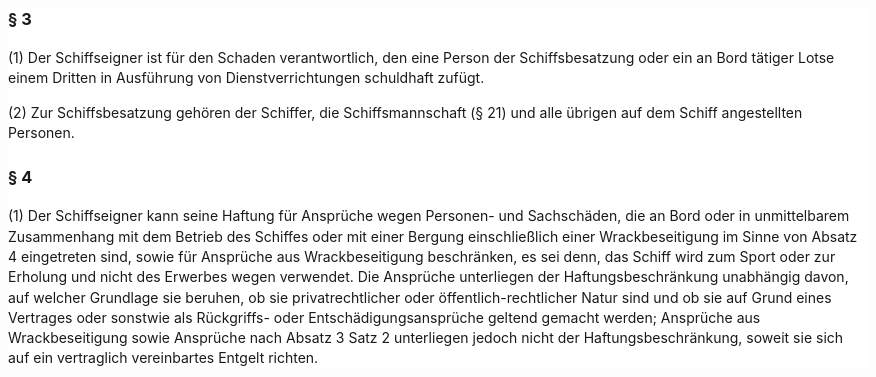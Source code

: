 </div>

<span id="BJNR003010895BJNE001300319.html"></span>

### § 3  

<div>

<div class="jnhtml">

<div>

<div class="jurAbsatz">

(1) Der Schiffseigner ist für den Schaden verantwortlich, den eine
Person der Schiffsbesatzung oder ein an Bord tätiger Lotse einem Dritten
in Ausführung von Dienstverrichtungen schuldhaft zufügt.

</div>

<div class="jurAbsatz">

(2) Zur Schiffsbesatzung gehören der Schiffer, die Schiffsmannschaft (§
21) und alle übrigen auf dem Schiff angestellten Personen.

</div>

</div>

</div>

</div>

<span id="BJNR003010895BJNE014102123.html"></span>

### § 4  

<div>

<div class="jnhtml">

<div>

<div class="jurAbsatz">

(1) Der Schiffseigner kann seine Haftung für Ansprüche wegen Personen-
und Sachschäden, die an Bord oder in unmittelbarem Zusammenhang mit dem
Betrieb des Schiffes oder mit einer Bergung einschließlich einer
Wrackbeseitigung im Sinne von Absatz 4 eingetreten sind, sowie für
Ansprüche aus Wrackbeseitigung beschränken, es sei denn, das Schiff
wird zum Sport oder zur Erholung und nicht des Erwerbes wegen verwendet.
Die Ansprüche unterliegen der Haftungsbeschränkung unabhängig davon, auf
welcher Grundlage sie beruhen, ob sie privatrechtlicher oder
öffentlich-rechtlicher Natur sind und ob sie auf Grund eines Vertrages
oder sonstwie als Rückgriffs- oder Entschädigungsansprüche geltend
gemacht werden; Ansprüche aus Wrackbeseitigung sowie Ansprüche nach
Absatz 3 Satz 2 unterliegen jedoch nicht der Haftungsbeschränkung,
soweit sie sich auf ein vertraglich vereinbartes Entgelt richten.

</div>
